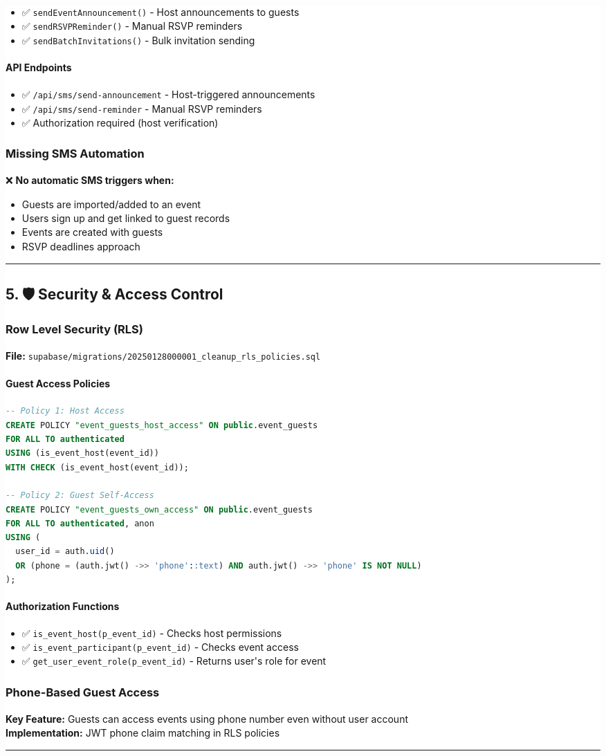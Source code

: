 - ✅ `sendEventAnnouncement()` - Host announcements to guests
- ✅ `sendRSVPReminder()` - Manual RSVP reminders
- ✅ `sendBatchInvitations()` - Bulk invitation sending

#### **API Endpoints**

- ✅ `/api/sms/send-announcement` - Host-triggered announcements
- ✅ `/api/sms/send-reminder` - Manual RSVP reminders
- ✅ Authorization required (host verification)

### **Missing SMS Automation**

❌ **No automatic SMS triggers when:**

- Guests are imported/added to an event
- Users sign up and get linked to guest records
- Events are created with guests
- RSVP deadlines approach

---

## 5. 🛡️ Security & Access Control

### **Row Level Security (RLS)**

**File:** `supabase/migrations/20250128000001_cleanup_rls_policies.sql`

#### **Guest Access Policies**

```sql
-- Policy 1: Host Access
CREATE POLICY "event_guests_host_access" ON public.event_guests
FOR ALL TO authenticated
USING (is_event_host(event_id))
WITH CHECK (is_event_host(event_id));

-- Policy 2: Guest Self-Access
CREATE POLICY "event_guests_own_access" ON public.event_guests
FOR ALL TO authenticated, anon
USING (
  user_id = auth.uid()
  OR (phone = (auth.jwt() ->> 'phone'::text) AND auth.jwt() ->> 'phone' IS NOT NULL)
);
```

#### **Authorization Functions**

- ✅ `is_event_host(p_event_id)` - Checks host permissions
- ✅ `is_event_participant(p_event_id)` - Checks event access
- ✅ `get_user_event_role(p_event_id)` - Returns user's role for event

### **Phone-Based Guest Access**

**Key Feature:** Guests can access events using phone number even without user account  
**Implementation:** JWT phone claim matching in RLS policies

---